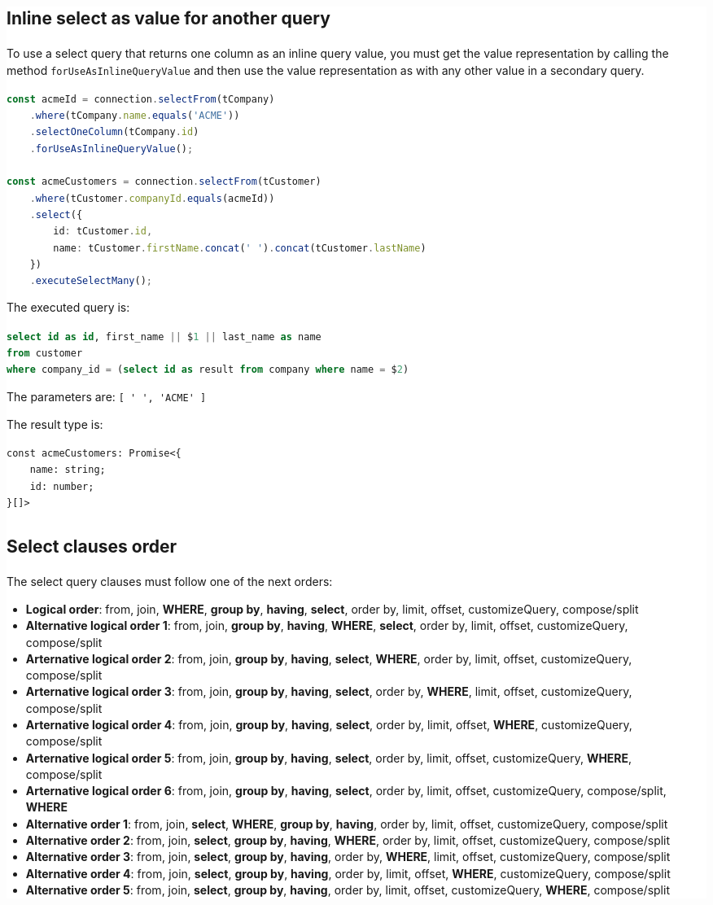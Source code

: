 ## Inline select as value for another query

To use a select query that returns one column as an inline query value, you must get the value representation by calling the method `forUseAsInlineQueryValue` and then use the value representation as with any other value in a secondary query.

```ts
const acmeId = connection.selectFrom(tCompany)
    .where(tCompany.name.equals('ACME'))
    .selectOneColumn(tCompany.id)
    .forUseAsInlineQueryValue();

const acmeCustomers = connection.selectFrom(tCustomer)
    .where(tCustomer.companyId.equals(acmeId))
    .select({
        id: tCustomer.id,
        name: tCustomer.firstName.concat(' ').concat(tCustomer.lastName)
    })
    .executeSelectMany();
```

The executed query is:
```sql
select id as id, first_name || $1 || last_name as name 
from customer 
where company_id = (select id as result from company where name = $2)
```

The parameters are: `[ ' ', 'ACME' ]`

The result type is:
```tsx
const acmeCustomers: Promise<{
    name: string;
    id: number;
}[]>
```

## Select clauses order

The select query clauses must follow one of the next orders:

- **Logical order**: from, join, **WHERE**, **group by**, **having**, **select**, order by, limit, offset, customizeQuery, compose/split
- **Alternative logical order 1**: from, join, **group by**, **having**, **WHERE**, **select**, order by, limit, offset, customizeQuery, compose/split
- **Arternative logical order 2**: from, join, **group by**, **having**, **select**, **WHERE**, order by, limit, offset, customizeQuery, compose/split
- **Arternative logical order 3**: from, join, **group by**, **having**, **select**, order by, **WHERE**, limit, offset, customizeQuery, compose/split
- **Arternative logical order 4**: from, join, **group by**, **having**, **select**, order by, limit, offset, **WHERE**, customizeQuery, compose/split
- **Arternative logical order 5**: from, join, **group by**, **having**, **select**, order by, limit, offset, customizeQuery, **WHERE**, compose/split
- **Arternative logical order 6**: from, join, **group by**, **having**, **select**, order by, limit, offset, customizeQuery, compose/split, **WHERE**
- **Alternative order 1**: from, join, **select**, **WHERE**, **group by**, **having**, order by, limit, offset, customizeQuery, compose/split
- **Alternative order 2**: from, join, **select**, **group by**, **having**, **WHERE**, order by, limit, offset, customizeQuery, compose/split
- **Alternative order 3**: from, join, **select**, **group by**, **having**, order by, **WHERE**, limit, offset, customizeQuery, compose/split
- **Alternative order 4**: from, join, **select**, **group by**, **having**, order by, limit, offset, **WHERE**, customizeQuery, compose/split
- **Alternative order 5**: from, join, **select**, **group by**, **having**, order by, limit, offset, customizeQuery, **WHERE**, compose/split